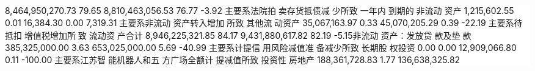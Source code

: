 8,464,950,270.73
79.65
8,810,463,056.53
76.77
-3.92
主要系法院拍
卖存货抵债减
少所致
一年内
到期的
非流动
资产
1,215,602.55
0.01
16,384.30
0.00
7,319.31
主要系非流动
资产转入增加
所致
其他流
动资产
35,067,163.97
0.33
45,070,205.29
0.39
-22.19
主要系待抵扣
增值税增加所
致
流动资
产合计
8,946,225,321.85
84.17
9,431,880,617.82
82.19
-5.15非流动
资产：发放贷
款及垫
款
385,325,000.00
3.63
653,025,000.00
5.69
-40.99
主要系计提信
用风险减值准
备减少所致
长期股
权投资
0.00
0.00
12,909,066.80
0.11
-100.00
主要系江苏智
能机器人和五
方广场全额计
提减值所致
投资性
房地产
188,361,728.83
1.77
136,638,325.82